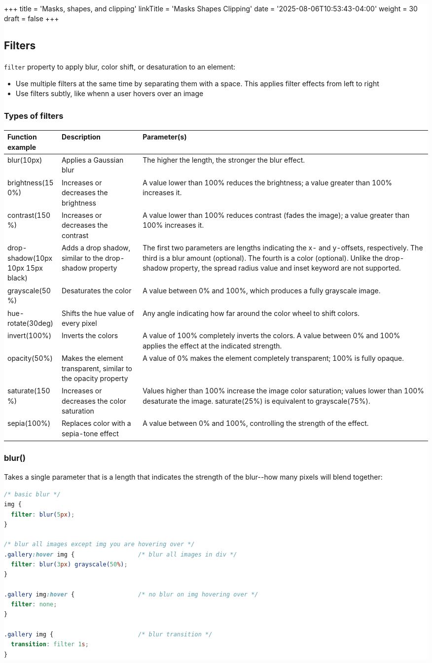 +++
title = 'Masks, shapes, and clipping'
linkTitle = 'Masks Shapes Clipping'
date = '2025-08-06T10:53:43-04:00'
weight = 30
draft = false
+++



## Filters

`filter` property to apply blur, color shift, or desaturation to an element:

- Use multiple filters at the same time by separating them with a space. This applies filter effects from left to right
- Use filters subtly, like whenn a user hovers over an image

### Types of filters

| Function example                  | Description                                                    | Parameter(s)                                                                                                                                                                                                                                               |
| :-------------------------------- | :------------------------------------------------------------- | :--------------------------------------------------------------------------------------------------------------------------------------------------------------------------------------------------------------------------------------------------------- |
| blur(10px)                        | Applies a Gaussian blur                                        | The higher the length, the stronger the blur effect.                                                                                                                                                                                                       |
| brightness(150%)                  | Increases or decreases the brightness                          | A value lower than 100% reduces the brightness; a value greater than 100% increases it.                                                                                                                                                                    |
| contrast(150%)                    | Increases or decreases the contrast                            | A value lower than 100% reduces contrast (fades the image); a value greater than 100% increases it.                                                                                                                                                        |
| drop-shadow(10px 10px 15px black) | Adds a drop shadow, similar to the drop-shadow property        | The first two parameters are lengths indicating the x- and y-offsets, respectively. The third is a blur amount (optional). The fourth is a color (optional). Unlike the drop-shadow property, the spread radius value and inset keyword are not supported. |
| grayscale(50%)                    | Desaturates the color                                          | A value between 0% and 100%, which produces a fully grayscale image.                                                                                                                                                                                       |
| hue-rotate(30deg)                 | Shifts the hue value of every pixel                            | Any angle indicating how far around the color wheel to shift colors.                                                                                                                                                                                       |
| invert(100%)                      | Inverts the colors                                             | A value of 100% completely inverts the colors. A value between 0% and 100% applies the effect at the indicated strength.                                                                                                                                   |
| opacity(50%)                      | Makes the element transparent, similar to the opacity property | A value of 0% makes the element completely transparent; 100% is fully opaque.                                                                                                                                                                              |
| saturate(150%)                    | Increases or decreases the color saturation                    | Values higher than 100% increase the image color saturation; values lower than 100% desaturate the image. saturate(25%) is equivalent to grayscale(75%).                                                                                                   |
| sepia(100%)                       | Replaces color with a sepia-tone effect                        | A value between 0% and 100%, controlling the strength of the effect.                                                                                                                                                                                       |

### blur()

Takes a single parameter that is a length that indicates the strength of the blur--how many pixels will blend together:

```css
/* basic blur */
img {
  filter: blur(5px);
}

/* blur all images except img you are hovering over */
.gallery:hover img {                  /* blur all images in div */
  filter: blur(3px) grayscale(50%);
}

.gallery img:hover {                  /* no blur on img hovering over */
  filter: none;
}

.gallery img {                        /* blur transition */
  transition: filter 1s;
}
```
